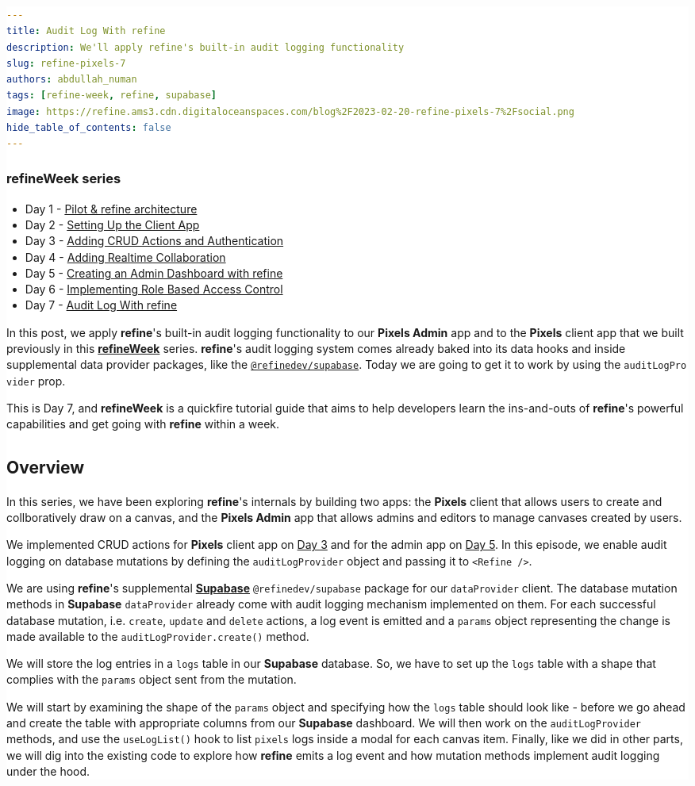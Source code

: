 ```yaml
---
title: Audit Log With refine
description: We'll apply refine's built-in audit logging functionality
slug: refine-pixels-7
authors: abdullah_numan
tags: [refine-week, refine, supabase]
image: https://refine.ams3.cdn.digitaloceanspaces.com/blog%2F2023-02-20-refine-pixels-7%2Fsocial.png
hide_table_of_contents: false
---
```


### refineWeek series

- Day 1 - [Pilot & refine architecture](https://refine.dev/blog/refine-pixels-1/)
- Day 2 - [Setting Up the Client App](https://refine.dev/blog/refine-pixels-2/)
- Day 3 - [Adding CRUD Actions and Authentication](https://refine.dev/blog/refine-pixels-3/)
- Day 4 - [Adding Realtime Collaboration](https://refine.dev/blog/refine-pixels-4/)
- Day 5 - [Creating an Admin Dashboard with refine](https://refine.dev/blog/refine-pixels-5/)
- Day 6 - [Implementing Role Based Access Control](https://refine.dev/blog/refine-pixels-6/)
- Day 7 - [Audit Log With refine](https://refine.dev/blog/refine-pixels-7/)

In this post, we apply **refine**'s built-in audit logging functionality to our **Pixels Admin** app and to the **Pixels** client app that we built previously in this [**refineWeek**](http://localhost:3000/week-of-refine/) series. **refine**'s audit logging system comes already baked into its data hooks and inside supplemental data provider packages, like the [`@refinedev/supabase`](https://www.npmjs.com/package/@refinedev/supabase). Today we are going to get it to work by using the `auditLogProvider` prop.

This is Day 7, and **refineWeek** is a quickfire tutorial guide that aims to help developers learn the ins-and-outs of **refine**'s powerful capabilities and get going with **refine** within a week.

## Overview

In this series, we have been exploring **refine**'s internals by building two apps: the **Pixels** client that allows users to create and collboratively draw on a canvas, and the **Pixels Admin** app that allows admins and editors to manage canvases created by users.

We implemented CRUD actions for **Pixels** client app on [Day 3](https://refine.dev/blog/refine-pixels-3/) and for the admin app on [Day 5](https://refine.dev/blog/refine-pixels-5/). In this episode, we enable audit logging on database mutations by defining the `auditLogProvider` object and passing it to `<Refine />`.

We are using **refine**'s supplemental [**Supabase**](https://supabase.com/) `@refinedev/supabase` package for our `dataProvider` client. The database mutation methods in **Supabase** `dataProvider` already come with audit logging mechanism implemented on them. For each successful database mutation, i.e. `create`, `update` and `delete` actions, a log event is emitted and a `params` object representing the change is made available to the `auditLogProvider.create()` method.

We will store the log entries in a `logs` table in our **Supabase** database. So, we have to set up the `logs` table with a shape that complies with the `params` object sent from the mutation.

We will start by examining the shape of the `params` object and specifying how the `logs` table should look like - before we go ahead and create the table with appropriate columns from our **Supabase** dashboard. We will then work on the `auditLogProvider` methods, and use the `useLogList()` hook to list `pixels` logs inside a modal for each canvas item. Finally, like we did in other parts, we will dig into the existing code to explore how **refine** emits a log event and how mutation methods implement audit logging under the hood.

